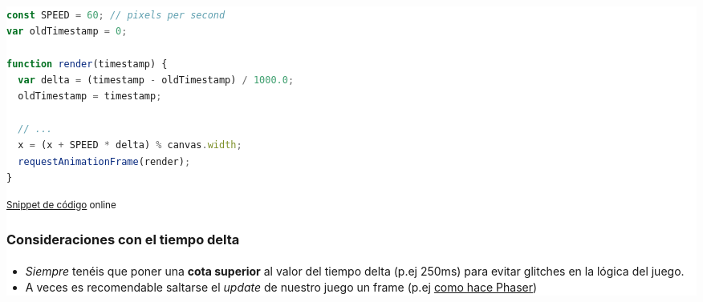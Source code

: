 ```javascript
const SPEED = 60; // pixels per second
var oldTimestamp = 0;

function render(timestamp) {
  var delta = (timestamp - oldTimestamp) / 1000.0;
  oldTimestamp = timestamp;

  // ...
  x = (x + SPEED * delta) % canvas.width;
  requestAnimationFrame(render);
}
```

<small>[Snippet de código](https://jsfiddle.net/0e11fv91/2/) online</small>


### Consideraciones con el tiempo delta

- _Siempre_ tenéis que poner una **cota superior** al valor del tiempo delta (p.ej 250ms) para evitar glitches en la lógica del juego.
- A veces es recomendable saltarse el _update_ de nuestro juego un frame (p.ej [como hace Phaser](https://github.com/photonstorm/phaser/blob/master/src/core/Game.js#L784))
